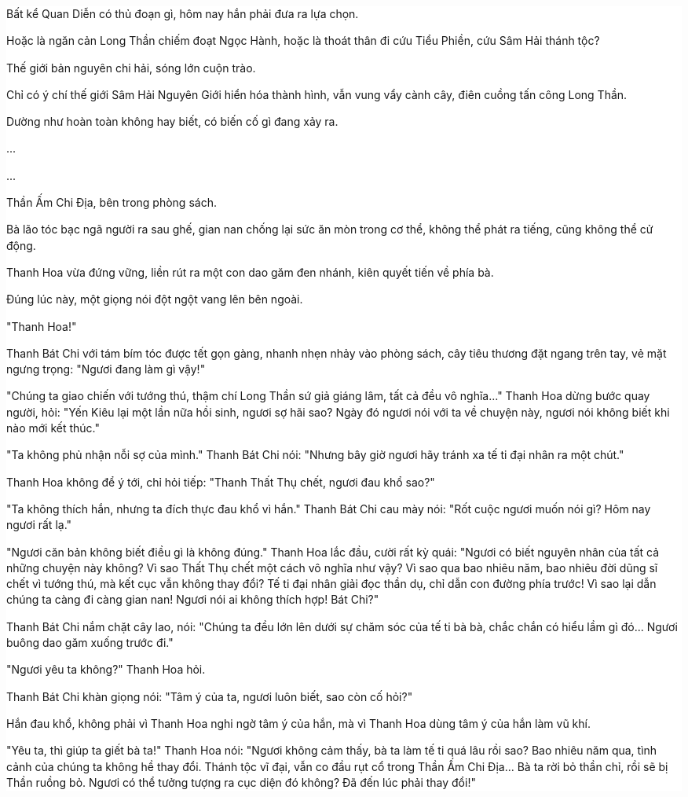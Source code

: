 Bất kể Quan Diễn có thủ đoạn gì, hôm nay hắn phải đưa ra lựa chọn.

Hoặc là ngăn cản Long Thần chiếm đoạt Ngọc Hành, hoặc là thoát thân đi cứu Tiểu Phiền, cứu Sâm Hải thánh tộc?

Thế giới bản nguyên chi hải, sóng lớn cuộn trào.

Chỉ có ý chí thế giới Sâm Hải Nguyên Giới hiển hóa thành hình, vẫn vung vẩy cành cây, điên cuồng tấn công Long Thần.

Dường như hoàn toàn không hay biết, có biến cố gì đang xảy ra.

...

...

Thần Ấm Chi Địa, bên trong phòng sách.

Bà lão tóc bạc ngã người ra sau ghế, gian nan chống lại sức ăn mòn trong cơ thể, không thể phát ra tiếng, cũng không thể cử động.

Thanh Hoa vừa đứng vững, liền rút ra một con dao găm đen nhánh, kiên quyết tiến về phía bà.

Đúng lúc này, một giọng nói đột ngột vang lên bên ngoài.

"Thanh Hoa!"

Thanh Bát Chi với tám bím tóc được tết gọn gàng, nhanh nhẹn nhảy vào phòng sách, cây tiêu thương đặt ngang trên tay, vẻ mặt ngưng trọng: "Ngươi đang làm gì vậy!"

"Chúng ta giao chiến với tướng thú, thậm chí Long Thần sứ giả giáng lâm, tất cả đều vô nghĩa..." Thanh Hoa dừng bước quay người, hỏi: "Yến Kiêu lại một lần nữa hồi sinh, ngươi sợ hãi sao? Ngày đó ngươi nói với ta về chuyện này, ngươi nói không biết khi nào mới kết thúc."

"Ta không phủ nhận nỗi sợ của mình." Thanh Bát Chi nói: "Nhưng bây giờ ngươi hãy tránh xa tế ti đại nhân ra một chút."

Thanh Hoa không để ý tới, chỉ hỏi tiếp: "Thanh Thất Thụ chết, ngươi đau khổ sao?"

"Ta không thích hắn, nhưng ta đích thực đau khổ vì hắn." Thanh Bát Chi cau mày nói: "Rốt cuộc ngươi muốn nói gì? Hôm nay ngươi rất lạ."

"Ngươi căn bản không biết điều gì là không đúng." Thanh Hoa lắc đầu, cười rất kỳ quái: "Ngươi có biết nguyên nhân của tất cả những chuyện này không? Vì sao Thất Thụ chết một cách vô nghĩa như vậy? Vì sao qua bao nhiêu năm, bao nhiêu đời dũng sĩ chết vì tướng thú, mà kết cục vẫn không thay đổi? Tế ti đại nhân giải đọc thần dụ, chỉ dẫn con đường phía trước! Vì sao lại dẫn chúng ta càng đi càng gian nan! Ngươi nói ai không thích hợp! Bát Chi?"

Thanh Bát Chi nắm chặt cây lao, nói: "Chúng ta đều lớn lên dưới sự chăm sóc của tế ti bà bà, chắc chắn có hiểu lầm gì đó... Ngươi buông dao găm xuống trước đi."

"Ngươi yêu ta không?" Thanh Hoa hỏi.

Thanh Bát Chi khàn giọng nói: "Tâm ý của ta, ngươi luôn biết, sao còn cố hỏi?"

Hắn đau khổ, không phải vì Thanh Hoa nghi ngờ tâm ý của hắn, mà vì Thanh Hoa dùng tâm ý của hắn làm vũ khí.

"Yêu ta, thì giúp ta giết bà ta!" Thanh Hoa nói: "Ngươi không cảm thấy, bà ta làm tế ti quá lâu rồi sao? Bao nhiêu năm qua, tình cảnh của chúng ta không hề thay đổi. Thánh tộc vĩ đại, vẫn co đầu rụt cổ trong Thần Ấm Chi Địa... Bà ta rời bỏ thần chỉ, rồi sẽ bị Thần ruồng bỏ. Ngươi có thể tưởng tượng ra cục diện đó không? Đã đến lúc phải thay đổi!"

